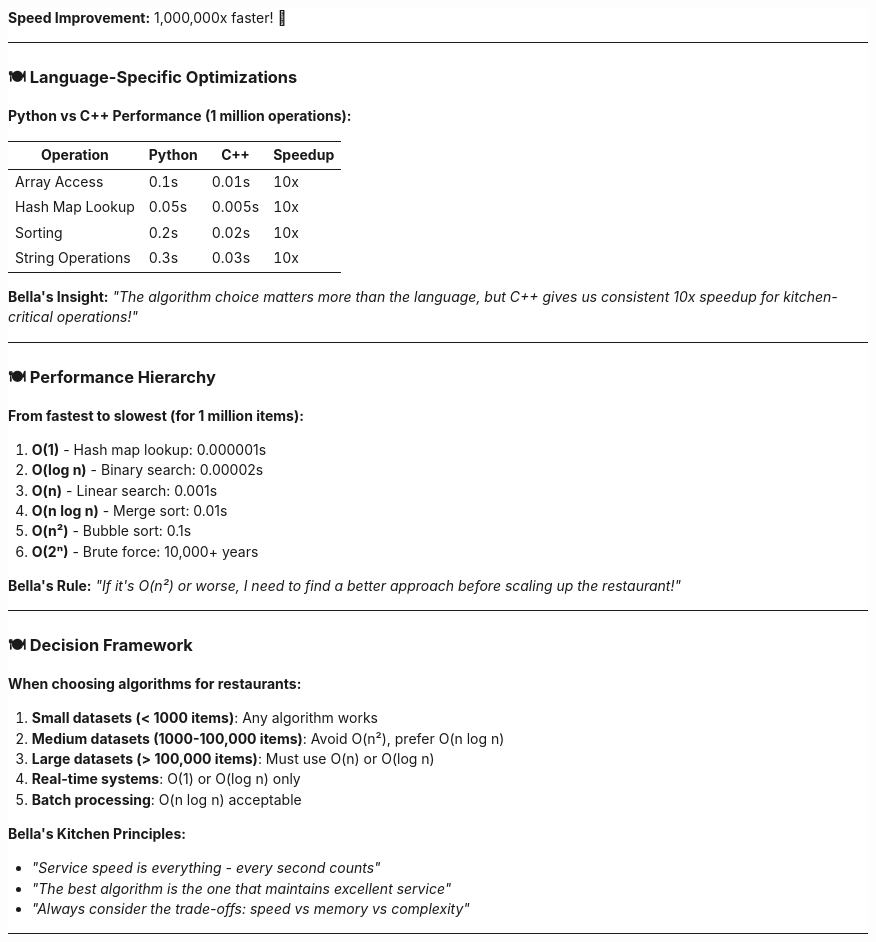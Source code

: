 **Speed Improvement:** 1,000,000x faster! 🚀

---

### 🍽️ Language-Specific Optimizations

**Python vs C++ Performance (1 million operations):**

| Operation | Python | C++ | Speedup |
|-----------|--------|-----|---------|
| Array Access | 0.1s | 0.01s | 10x |
| Hash Map Lookup | 0.05s | 0.005s | 10x |
| Sorting | 0.2s | 0.02s | 10x |
| String Operations | 0.3s | 0.03s | 10x |

**Bella's Insight:** *"The algorithm choice matters more than the language, but C++ gives us consistent 10x speedup for kitchen-critical operations!"*

---

### 🍽️ Performance Hierarchy

**From fastest to slowest (for 1 million items):**

1. **O(1)** - Hash map lookup: 0.000001s
2. **O(log n)** - Binary search: 0.00002s  
3. **O(n)** - Linear search: 0.001s
4. **O(n log n)** - Merge sort: 0.01s
5. **O(n²)** - Bubble sort: 0.1s
6. **O(2ⁿ)** - Brute force: 10,000+ years

**Bella's Rule:** *"If it's O(n²) or worse, I need to find a better approach before scaling up the restaurant!"*

---

### 🍽️ Decision Framework

**When choosing algorithms for restaurants:**

1. **Small datasets (< 1000 items)**: Any algorithm works
2. **Medium datasets (1000-100,000 items)**: Avoid O(n²), prefer O(n log n)
3. **Large datasets (> 100,000 items)**: Must use O(n) or O(log n)
4. **Real-time systems**: O(1) or O(log n) only
5. **Batch processing**: O(n log n) acceptable

**Bella's Kitchen Principles:**
- *"Service speed is everything - every second counts"*
- *"The best algorithm is the one that maintains excellent service"*
- *"Always consider the trade-offs: speed vs memory vs complexity"*

---
